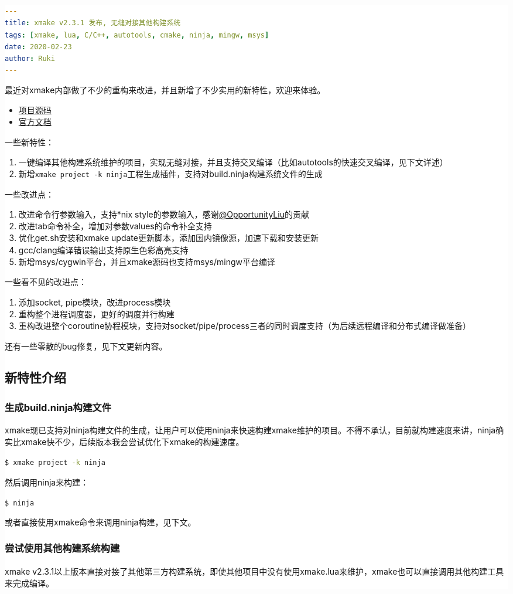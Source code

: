```yaml
---
title: xmake v2.3.1 发布, 无缝对接其他构建系统
tags: [xmake, lua, C/C++, autotools, cmake, ninja, mingw, msys]
date: 2020-02-23
author: Ruki
---
```


最近对xmake内部做了不少的重构来改进，并且新增了不少实用的新特性，欢迎来体验。

* [项目源码](https://github.com/xmake-io/xmake)
* [官方文档](https://xmake.io/zh/)

一些新特性：

1. 一键编译其他构建系统维护的项目，实现无缝对接，并且支持交叉编译（比如autotools的快速交叉编译，见下文详述）
2. 新增`xmake project -k ninja`工程生成插件，支持对build.ninja构建系统文件的生成

一些改进点：

1. 改进命令行参数输入，支持*nix style的参数输入，感谢[@OpportunityLiu](https://github.com/OpportunityLiu)的贡献
2. 改进tab命令补全，增加对参数values的命令补全支持
3. 优化get.sh安装和xmake update更新脚本，添加国内镜像源，加速下载和安装更新
4. gcc/clang编译错误输出支持原生色彩高亮支持
5. 新增msys/cygwin平台，并且xmake源码也支持msys/mingw平台编译

一些看不见的改进点：

1. 添加socket, pipe模块，改进process模块
2. 重构整个进程调度器，更好的调度并行构建
3. 重构改进整个coroutine协程模块，支持对socket/pipe/process三者的同时调度支持（为后续远程编译和分布式编译做准备）

还有一些零散的bug修复，见下文更新内容。

## 新特性介绍

### 生成build.ninja构建文件

xmake现已支持对ninja构建文件的生成，让用户可以使用ninja来快速构建xmake维护的项目。不得不承认，目前就构建速度来讲，ninja确实比xmake快不少，后续版本我会尝试优化下xmake的构建速度。

```bash
$ xmake project -k ninja
```

然后调用ninja来构建：

```bash
$ ninja
```

或者直接使用xmake命令来调用ninja构建，见下文。

### 尝试使用其他构建系统构建

xmake v2.3.1以上版本直接对接了其他第三方构建系统，即使其他项目中没有使用xmake.lua来维护，xmake也可以直接调用其他构建工具来完成编译。
